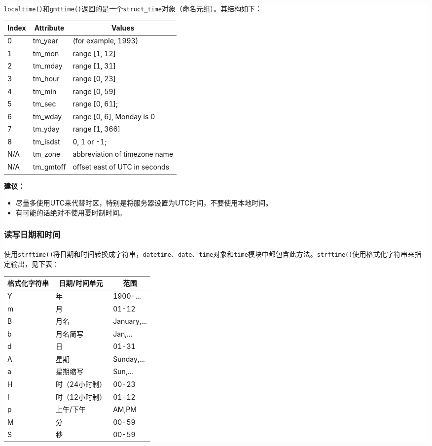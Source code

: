 `localtime()`和`gmttime()`返回的是一个`struct_time`对象（命名元组）。其结构如下：

| Index | Attribute | Values                                           |
|-------|-----------|--------------------------------------------------|
|     0 | tm_year   | (for example, 1993)                              |
|     1 | tm_mon    | range [1, 12]                                    |
|     2 | tm_mday   | range [1, 31]                                    |
|     3 | tm_hour   | range [0, 23]                                    |
|     4 | tm_min    | range [0, 59]                                    |
|     5 | tm_sec    | range [0, 61];                                   |
|     6 | tm_wday   | range [0, 6], Monday is 0                        |
|     7 | tm_yday   | range [1, 366]                                   |
|     8 | tm_isdst  | 0, 1 or -1;                                      |
|   N/A | tm_zone   | abbreviation of timezone name                    |
|   N/A | tm_gmtoff | offset east of UTC in seconds                    |


**建议：**

* 尽量多使用UTC来代替时区，特别是将服务器设置为UTC时间，不要使用本地时间。
* 有可能的话绝对不使用夏时制时间。


### 读写日期和时间

使用`strftime()`将日期和时间转换成字符串，`datetime`、`date`、`time`对象和`time`模块中都包含此方法。`strftime()`使用格式化字符串来指定输出，见下表：

| 格式化字符串 | 日期/时间单元  |        范围 |
|--------------|----------------|-------------|
| Y            | 年             |    1900-... |
| m            | 月             |       01-12 |
| B            | 月名           | January,... |
| b            | 月名简写       |     Jan,... |
| d            | 日             |       01-31 |
| A            | 星期           |  Sunday,... |
| a            | 星期缩写       |     Sun,... |
| H            | 时（24小时制） |       00-23 |
| I            | 时（12小时制） |       01-12 |
| p            | 上午/下午      |       AM,PM |
| M            | 分             |       00-59 |
| S            | 秒             |       00-59 |

